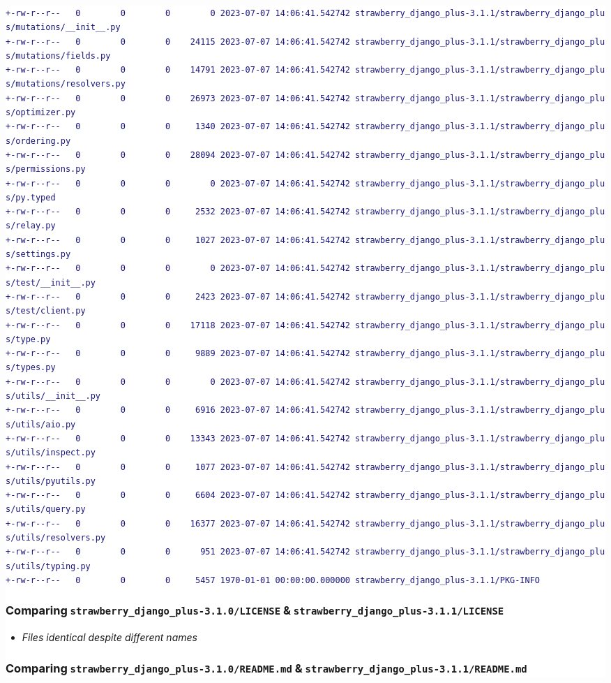 ```diff
+-rw-r--r--   0        0        0        0 2023-07-07 14:06:41.542742 strawberry_django_plus-3.1.1/strawberry_django_plus/mutations/__init__.py
+-rw-r--r--   0        0        0    24115 2023-07-07 14:06:41.542742 strawberry_django_plus-3.1.1/strawberry_django_plus/mutations/fields.py
+-rw-r--r--   0        0        0    14791 2023-07-07 14:06:41.542742 strawberry_django_plus-3.1.1/strawberry_django_plus/mutations/resolvers.py
+-rw-r--r--   0        0        0    26973 2023-07-07 14:06:41.542742 strawberry_django_plus-3.1.1/strawberry_django_plus/optimizer.py
+-rw-r--r--   0        0        0     1340 2023-07-07 14:06:41.542742 strawberry_django_plus-3.1.1/strawberry_django_plus/ordering.py
+-rw-r--r--   0        0        0    28094 2023-07-07 14:06:41.542742 strawberry_django_plus-3.1.1/strawberry_django_plus/permissions.py
+-rw-r--r--   0        0        0        0 2023-07-07 14:06:41.542742 strawberry_django_plus-3.1.1/strawberry_django_plus/py.typed
+-rw-r--r--   0        0        0     2532 2023-07-07 14:06:41.542742 strawberry_django_plus-3.1.1/strawberry_django_plus/relay.py
+-rw-r--r--   0        0        0     1027 2023-07-07 14:06:41.542742 strawberry_django_plus-3.1.1/strawberry_django_plus/settings.py
+-rw-r--r--   0        0        0        0 2023-07-07 14:06:41.542742 strawberry_django_plus-3.1.1/strawberry_django_plus/test/__init__.py
+-rw-r--r--   0        0        0     2423 2023-07-07 14:06:41.542742 strawberry_django_plus-3.1.1/strawberry_django_plus/test/client.py
+-rw-r--r--   0        0        0    17118 2023-07-07 14:06:41.542742 strawberry_django_plus-3.1.1/strawberry_django_plus/type.py
+-rw-r--r--   0        0        0     9889 2023-07-07 14:06:41.542742 strawberry_django_plus-3.1.1/strawberry_django_plus/types.py
+-rw-r--r--   0        0        0        0 2023-07-07 14:06:41.542742 strawberry_django_plus-3.1.1/strawberry_django_plus/utils/__init__.py
+-rw-r--r--   0        0        0     6916 2023-07-07 14:06:41.542742 strawberry_django_plus-3.1.1/strawberry_django_plus/utils/aio.py
+-rw-r--r--   0        0        0    13343 2023-07-07 14:06:41.542742 strawberry_django_plus-3.1.1/strawberry_django_plus/utils/inspect.py
+-rw-r--r--   0        0        0     1077 2023-07-07 14:06:41.542742 strawberry_django_plus-3.1.1/strawberry_django_plus/utils/pyutils.py
+-rw-r--r--   0        0        0     6604 2023-07-07 14:06:41.542742 strawberry_django_plus-3.1.1/strawberry_django_plus/utils/query.py
+-rw-r--r--   0        0        0    16377 2023-07-07 14:06:41.542742 strawberry_django_plus-3.1.1/strawberry_django_plus/utils/resolvers.py
+-rw-r--r--   0        0        0      951 2023-07-07 14:06:41.542742 strawberry_django_plus-3.1.1/strawberry_django_plus/utils/typing.py
+-rw-r--r--   0        0        0     5457 1970-01-01 00:00:00.000000 strawberry_django_plus-3.1.1/PKG-INFO
```

### Comparing `strawberry_django_plus-3.1.0/LICENSE` & `strawberry_django_plus-3.1.1/LICENSE`

 * *Files identical despite different names*

### Comparing `strawberry_django_plus-3.1.0/README.md` & `strawberry_django_plus-3.1.1/README.md`
